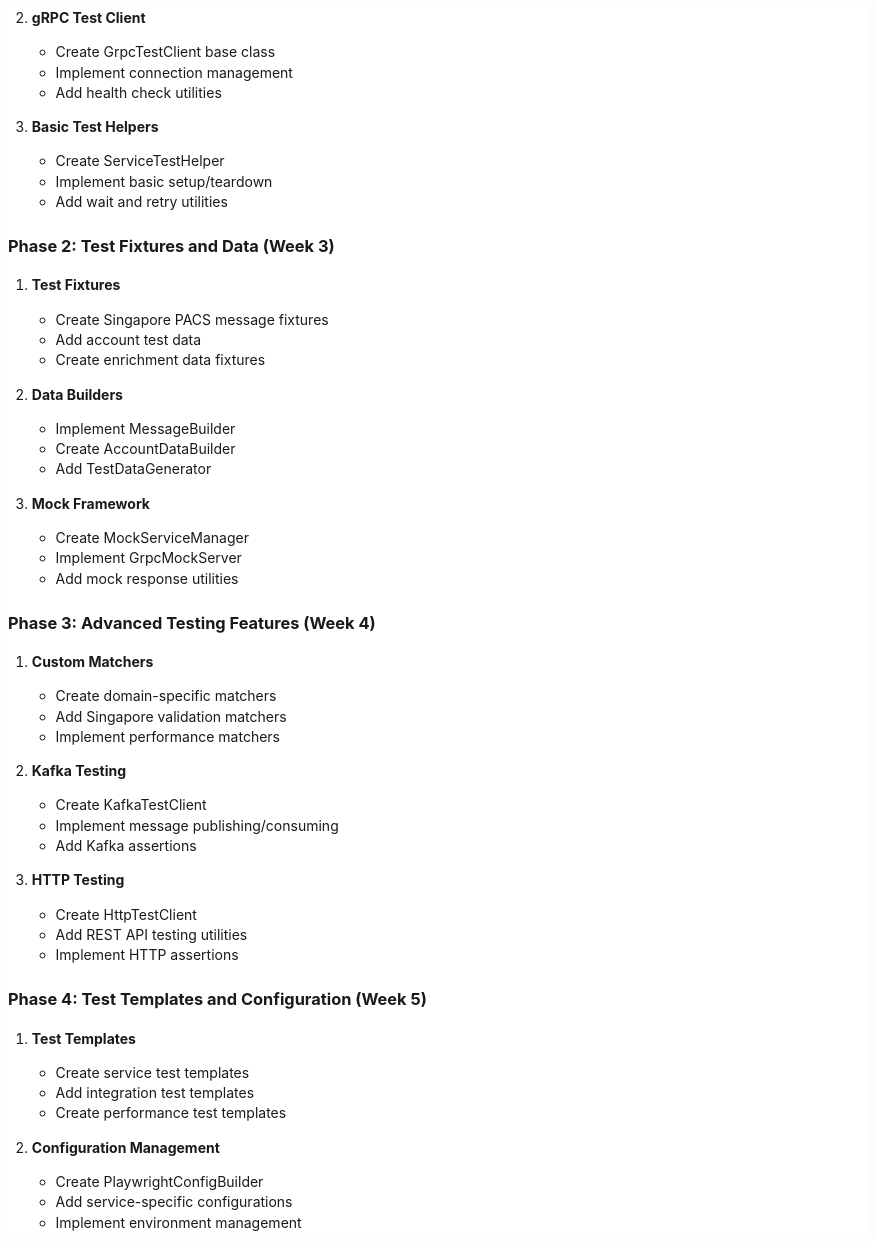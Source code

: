 2. **gRPC Test Client**
   - Create GrpcTestClient base class
   - Implement connection management
   - Add health check utilities

3. **Basic Test Helpers**
   - Create ServiceTestHelper
   - Implement basic setup/teardown
   - Add wait and retry utilities

### Phase 2: Test Fixtures and Data (Week 3)
1. **Test Fixtures**
   - Create Singapore PACS message fixtures
   - Add account test data
   - Create enrichment data fixtures

2. **Data Builders**
   - Implement MessageBuilder
   - Create AccountDataBuilder
   - Add TestDataGenerator

3. **Mock Framework**
   - Create MockServiceManager
   - Implement GrpcMockServer
   - Add mock response utilities

### Phase 3: Advanced Testing Features (Week 4)
1. **Custom Matchers**
   - Create domain-specific matchers
   - Add Singapore validation matchers
   - Implement performance matchers

2. **Kafka Testing**
   - Create KafkaTestClient
   - Implement message publishing/consuming
   - Add Kafka assertions

3. **HTTP Testing**
   - Create HttpTestClient
   - Add REST API testing utilities
   - Implement HTTP assertions

### Phase 4: Test Templates and Configuration (Week 5)
1. **Test Templates**
   - Create service test templates
   - Add integration test templates
   - Create performance test templates

2. **Configuration Management**
   - Create PlaywrightConfigBuilder
   - Add service-specific configurations
   - Implement environment management
